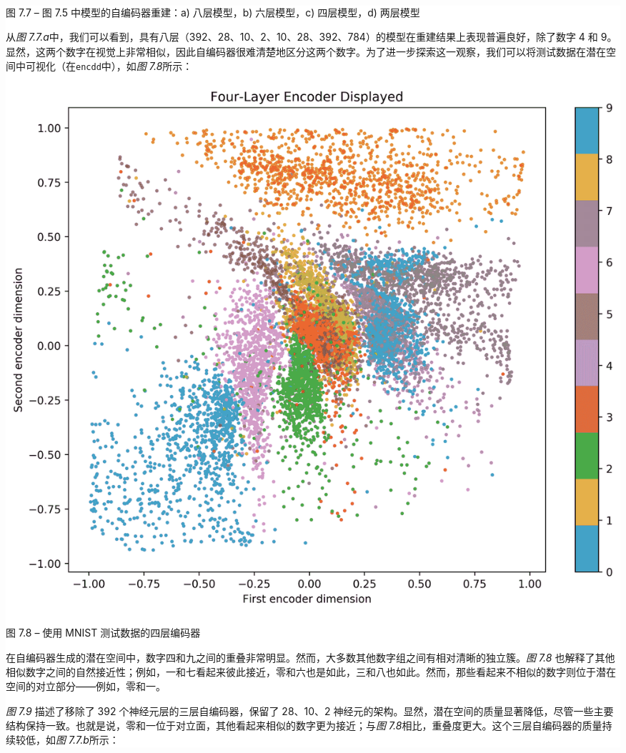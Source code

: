 图 7.7 – 图 7.5 中模型的自编码器重建：a) 八层模型，b) 六层模型，c) 四层模型，d) 两层模型

从*图 7.7.a*中，我们可以看到，具有八层（392、28、10、2、10、28、392、784）的模型在重建结果上表现普遍良好，除了数字 4 和 9。显然，这两个数字在视觉上非常相似，因此自编码器很难清楚地区分这两个数字。为了进一步探索这一观察，我们可以将测试数据在潜在空间中可视化（在`encdd`中），如*图 7.8*所示：

![](img/0d99e2d5-f02f-416d-bd0a-38ec29e7ef4d.png)

图 7.8 – 使用 MNIST 测试数据的四层编码器

在自编码器生成的潜在空间中，数字四和九之间的重叠非常明显。然而，大多数其他数字组之间有相对清晰的独立簇。*图 7.8* 也解释了其他相似数字之间的自然接近性；例如，一和七看起来彼此接近，零和六也是如此，三和八也如此。然而，那些看起来不相似的数字则位于潜在空间的对立部分——例如，零和一。

*图 7.9* 描述了移除了 392 个神经元层的三层自编码器，保留了 28、10、2 神经元的架构。显然，潜在空间的质量显著降低，尽管一些主要结构保持一致。也就是说，零和一位于对立面，其他看起来相似的数字更为接近；与*图 7.8*相比，重叠度更大。这个三层自编码器的质量持续较低，如*图 7.7.b*所示：
